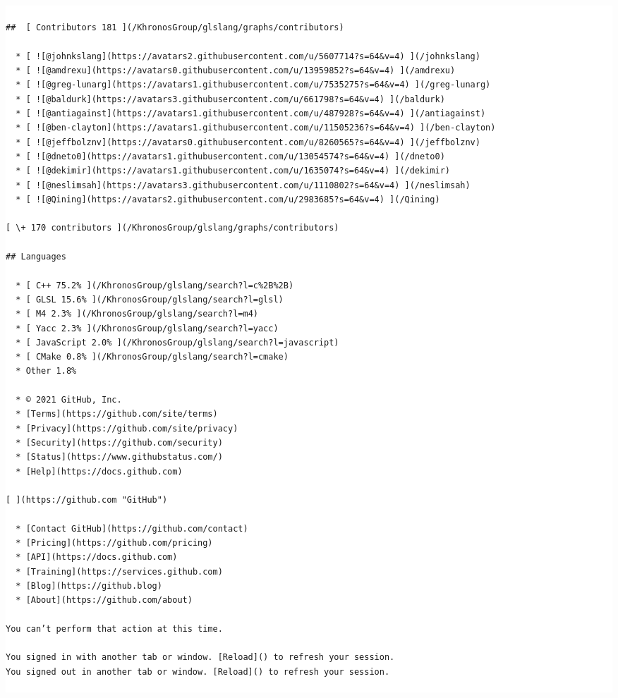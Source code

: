 ```")

##  [ Contributors 181 ](/KhronosGroup/glslang/graphs/contributors)

  * [ ![@johnkslang](https://avatars2.githubusercontent.com/u/5607714?s=64&v=4) ](/johnkslang)
  * [ ![@amdrexu](https://avatars0.githubusercontent.com/u/13959852?s=64&v=4) ](/amdrexu)
  * [ ![@greg-lunarg](https://avatars1.githubusercontent.com/u/7535275?s=64&v=4) ](/greg-lunarg)
  * [ ![@baldurk](https://avatars3.githubusercontent.com/u/661798?s=64&v=4) ](/baldurk)
  * [ ![@antiagainst](https://avatars1.githubusercontent.com/u/487928?s=64&v=4) ](/antiagainst)
  * [ ![@ben-clayton](https://avatars1.githubusercontent.com/u/11505236?s=64&v=4) ](/ben-clayton)
  * [ ![@jeffbolznv](https://avatars0.githubusercontent.com/u/8260565?s=64&v=4) ](/jeffbolznv)
  * [ ![@dneto0](https://avatars1.githubusercontent.com/u/13054574?s=64&v=4) ](/dneto0)
  * [ ![@dekimir](https://avatars1.githubusercontent.com/u/1635074?s=64&v=4) ](/dekimir)
  * [ ![@neslimsah](https://avatars3.githubusercontent.com/u/1110802?s=64&v=4) ](/neslimsah)
  * [ ![@Qining](https://avatars2.githubusercontent.com/u/2983685?s=64&v=4) ](/Qining)

[ \+ 170 contributors ](/KhronosGroup/glslang/graphs/contributors)

## Languages

  * [ C++ 75.2% ](/KhronosGroup/glslang/search?l=c%2B%2B)
  * [ GLSL 15.6% ](/KhronosGroup/glslang/search?l=glsl)
  * [ M4 2.3% ](/KhronosGroup/glslang/search?l=m4)
  * [ Yacc 2.3% ](/KhronosGroup/glslang/search?l=yacc)
  * [ JavaScript 2.0% ](/KhronosGroup/glslang/search?l=javascript)
  * [ CMake 0.8% ](/KhronosGroup/glslang/search?l=cmake)
  * Other 1.8%

  * © 2021 GitHub, Inc.
  * [Terms](https://github.com/site/terms)
  * [Privacy](https://github.com/site/privacy)
  * [Security](https://github.com/security)
  * [Status](https://www.githubstatus.com/)
  * [Help](https://docs.github.com)

[ ](https://github.com "GitHub")

  * [Contact GitHub](https://github.com/contact)
  * [Pricing](https://github.com/pricing)
  * [API](https://docs.github.com)
  * [Training](https://services.github.com)
  * [Blog](https://github.blog)
  * [About](https://github.com/about)

You can’t perform that action at this time.

You signed in with another tab or window. [Reload]() to refresh your session.
You signed out in another tab or window. [Reload]() to refresh your session.

